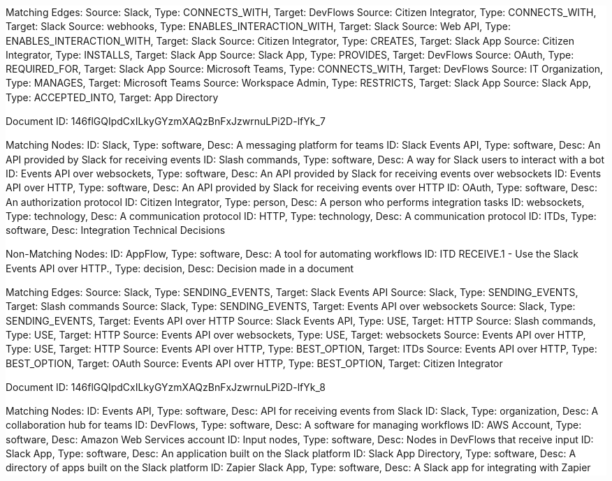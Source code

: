 Matching Edges:
Source: Slack, Type: CONNECTS_WITH, Target: DevFlows
Source: Citizen Integrator, Type: CONNECTS_WITH, Target: Slack
Source: webhooks, Type: ENABLES_INTERACTION_WITH, Target: Slack
Source: Web API, Type: ENABLES_INTERACTION_WITH, Target: Slack
Source: Citizen Integrator, Type: CREATES, Target: Slack App
Source: Citizen Integrator, Type: INSTALLS, Target: Slack App
Source: Slack App, Type: PROVIDES, Target: DevFlows
Source: OAuth, Type: REQUIRED_FOR, Target: Slack App
Source: Microsoft Teams, Type: CONNECTS_WITH, Target: DevFlows
Source: IT Organization, Type: MANAGES, Target: Microsoft Teams
Source: Workspace Admin, Type: RESTRICTS, Target: Slack App
Source: Slack App, Type: ACCEPTED_INTO, Target: App Directory

Document ID: 146flGQIpdCxILkyGYzmXAQzBnFxJzwrnuLPi2D-lfYk_7

Matching Nodes:
ID: Slack, Type: software, Desc: A messaging platform for teams
ID: Slack Events API, Type: software, Desc: An API provided by Slack for receiving events
ID: Slash commands, Type: software, Desc: A way for Slack users to interact with a bot
ID: Events API over websockets, Type: software, Desc: An API provided by Slack for receiving events over websockets
ID: Events API over HTTP, Type: software, Desc: An API provided by Slack for receiving events over HTTP
ID: OAuth, Type: software, Desc: An authorization protocol
ID: Citizen Integrator, Type: person, Desc: A person who performs integration tasks
ID: websockets, Type: technology, Desc: A communication protocol
ID: HTTP, Type: technology, Desc: A communication protocol
ID: ITDs, Type: software, Desc: Integration Technical Decisions

Non-Matching Nodes:
ID: AppFlow, Type: software, Desc: A tool for automating workflows
ID: ITD RECEIVE.1 - Use the Slack Events API over HTTP., Type: decision, Desc: Decision made in a document

Matching Edges:
Source: Slack, Type: SENDING_EVENTS, Target: Slack Events API
Source: Slack, Type: SENDING_EVENTS, Target: Slash commands
Source: Slack, Type: SENDING_EVENTS, Target: Events API over websockets
Source: Slack, Type: SENDING_EVENTS, Target: Events API over HTTP
Source: Slack Events API, Type: USE, Target: HTTP
Source: Slash commands, Type: USE, Target: HTTP
Source: Events API over websockets, Type: USE, Target: websockets
Source: Events API over HTTP, Type: USE, Target: HTTP
Source: Events API over HTTP, Type: BEST_OPTION, Target: ITDs
Source: Events API over HTTP, Type: BEST_OPTION, Target: OAuth
Source: Events API over HTTP, Type: BEST_OPTION, Target: Citizen Integrator

Document ID: 146flGQIpdCxILkyGYzmXAQzBnFxJzwrnuLPi2D-lfYk_8

Matching Nodes:
ID: Events API, Type: software, Desc: API for receiving events from Slack
ID: Slack, Type: organization, Desc: A collaboration hub for teams
ID: DevFlows, Type: software, Desc: A software for managing workflows
ID: AWS Account, Type: software, Desc: Amazon Web Services account
ID: Input nodes, Type: software, Desc: Nodes in DevFlows that receive input
ID: Slack App, Type: software, Desc: An application built on the Slack platform
ID: Slack App Directory, Type: software, Desc: A directory of apps built on the Slack platform
ID: Zapier Slack App, Type: software, Desc: A Slack app for integrating with Zapier
